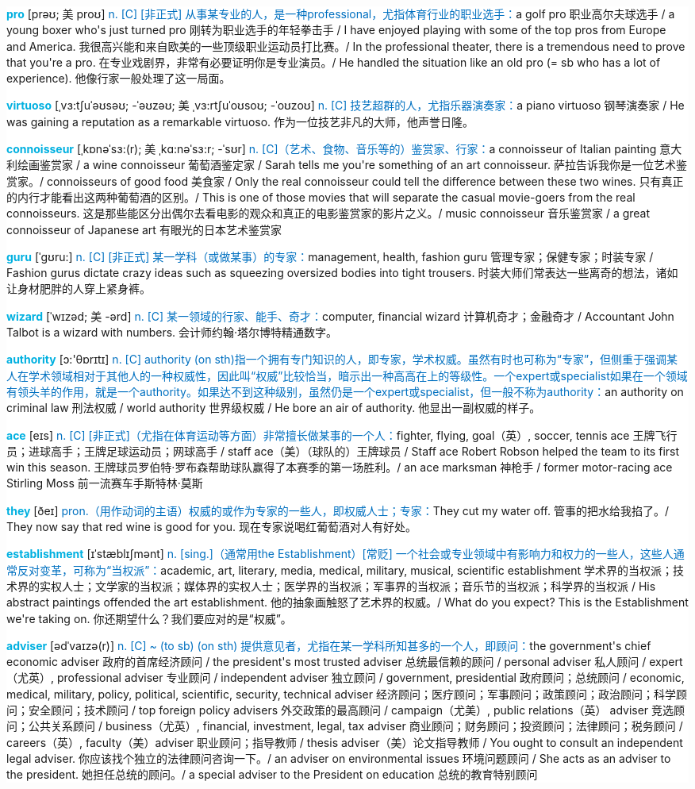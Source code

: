 <font color="sky blue">**pro**</font> [prəʊ; 美 proʊ]
<font color="#0070c0">n. [C] [非正式] 从事某专业的人，是一种professional，尤指体育行业的职业选手：</font>a golf pro 职业高尔夫球选手 / a young boxer who's just turned pro 刚转为职业选手的年轻拳击手 / I have enjoyed playing with some of the top pros from Europe and America. 我很高兴能和来自欧美的一些顶级职业运动员打比赛。/ In the professional theater, there is a tremendous need to prove that you're a pro. 在专业戏剧界，非常有必要证明你是专业演员。/ He handled the situation like an old pro (= sb who has a lot of experience). 他像行家一般处理了这一局面。
           
<font color="sky blue">**virtuoso**</font> [ˌvɜ:tʃuˈəʊsəʊ; -ˈəʊzəʊ; 美 ˌvɜ:rtʃuˈoʊsoʊ; -ˈoʊzoʊ]
<font color="#0070c0">n. [C] 技艺超群的人，尤指乐器演奏家：</font>a piano virtuoso 钢琴演奏家 / He was gaining a reputation as a remarkable virtuoso. 作为一位技艺非凡的大师，他声誉日隆。
           
<font color="sky blue">**connoisseur**</font> [ˌkɒnəˈsɜ:(r); 美 ˌkɑ:nəˈsɜ:r; -ˈsʊr]
<font color="#0070c0">n. [C]（艺术、食物、音乐等的）鉴赏家、行家：</font>a connoisseur of Italian painting 意大利绘画鉴赏家 / a wine connoisseur 葡萄酒鉴定家 / Sarah tells me you're something of an art connoisseur. 萨拉告诉我你是一位艺术鉴赏家。/ connoisseurs of good food 美食家 / Only the real connoisseur could tell the difference between these two wines. 只有真正的内行才能看出这两种葡萄酒的区别。/ This is one of those movies that will separate the casual movie-goers from the real connoisseurs. 这是那些能区分出偶尔去看电影的观众和真正的电影鉴赏家的影片之义。/ music connoisseur 音乐鉴赏家 / a great connoisseur of Japanese art 有眼光的日本艺术鉴赏家
           
<font color="sky blue">**guru**</font> [ˈgʊru:]
<font color="#0070c0">n. [C] [非正式] 某一学科（或做某事）的专家：</font>management, health, fashion guru 管理专家；保健专家；时装专家 / Fashion gurus dictate crazy ideas such as squeezing oversized bodies into tight trousers. 时装大师们常表达一些离奇的想法，诸如让身材肥胖的人穿上紧身裤。
           
<font color="sky blue">**wizard**</font> [ˈwɪzəd; 美 -ərd]
<font color="#0070c0">n. [C] 某一领域的行家、能手、奇才：</font>computer, financial wizard 计算机奇才；金融奇才 / Accountant John Talbot is a wizard with numbers. 会计师约翰·塔尔博特精通数字。

<font color="sky blue">**authority**</font> [ɔ:'θɒrɪtɪ] 
<font color="#0070c0">n. [C] authority (on sth)指一个拥有专门知识的人，即专家，学术权威。虽然有时也可称为“专家”，但侧重于强调某人在学术领域相对于其他人的一种权威性，因此叫“权威”比较恰当，暗示出一种高高在上的等级性。一个expert或specialist如果在一个领域有领头羊的作用，就是一个authority。如果达不到这种级别，虽然仍是一个expert或specialist，但一般不称为authority：</font>an authority on criminal law 刑法权威 / world authority 世界级权威 / He bore an air of authority. 他显出一副权威的样子。
           
<font color="sky blue">**ace**</font> [eɪs]
<font color="#0070c0">n. [C] [非正式]（尤指在体育运动等方面）非常擅长做某事的一个人：</font>fighter, flying, goal（英）, soccer, tennis ace 王牌飞行员；进球高手；王牌足球运动员；网球高手 / staff ace（美）（球队的）王牌球员 / Staff ace Robert Robson helped the team to its first win this season. 王牌球员罗伯特·罗布森帮助球队赢得了本赛季的第一场胜利。/ an ace marksman 神枪手 / former motor-racing ace Stirling Moss 前一流赛车手斯特林·莫斯

<font color="sky blue">**they**</font> [ðeɪ] 
<font color="#0070c0">pron.（用作动词的主语）权威的或作为专家的一些人，即权威人士；专家：</font>They cut my water off. 管事的把水给我掐了。/ They now say that red wine is good for you. 现在专家说喝红葡萄酒对人有好处。
           
<font color="sky blue">**establishment**</font> [ɪˈstæblɪʃmənt]
<font color="#0070c0">n. [sing.]（通常用the Establishment）[常贬] 一个社会或专业领域中有影响力和权力的一些人，这些人通常反对变革，可称为“当权派”：</font>academic, art, literary, media, medical, military, musical, scientific establishment 学术界的当权派；技术界的实权人士；文学家的当权派；媒体界的实权人士；医学界的当权派；军事界的当权派；音乐节的当权派；科学界的当权派 / His abstract paintings offended the art establishment. 他的抽象画触怒了艺术界的权威。/ What do you expect? This is the Establishment we're taking on. 你还期望什么？我们要应对的是“权威”。

<font color="sky blue">**adviser**</font> [ədˈvaɪzə(r)]
<font color="#0070c0">n. [C] ~ (to sb) (on sth) 提供意见者，尤指在某一学科所知甚多的一个人，即顾问：</font>the government's chief economic adviser 政府的首席经济顾问 / the president's most trusted adviser 总统最信赖的顾问 / personal adviser 私人顾问 / expert（尤英）, professional adviser 专业顾问 / independent adviser 独立顾问 / government, presidential 政府顾问；总统顾问 / economic, medical, military, policy, political, scientific, security, technical adviser 经济顾问；医疗顾问；军事顾问；政策顾问；政治顾问；科学顾问；安全顾问；技术顾问 / top foreign policy advisers 外交政策的最高顾问 / campaign（尤美）, public relations（英） adviser 竞选顾问；公共关系顾问 / business（尤英）, financial, investment, legal, tax adviser 商业顾问；财务顾问；投资顾问；法律顾问；税务顾问 / careers（英）, faculty（美）adviser 职业顾问；指导教师 / thesis adviser（美）论文指导教师 / You ought to consult an independent legal adviser. 你应该找个独立的法律顾问咨询一下。/ an adviser on environmental issues 环境问题顾问 / She acts as an adviser to the president. 她担任总统的顾问。/ a special adviser to the President on education 总统的教育特别顾问
